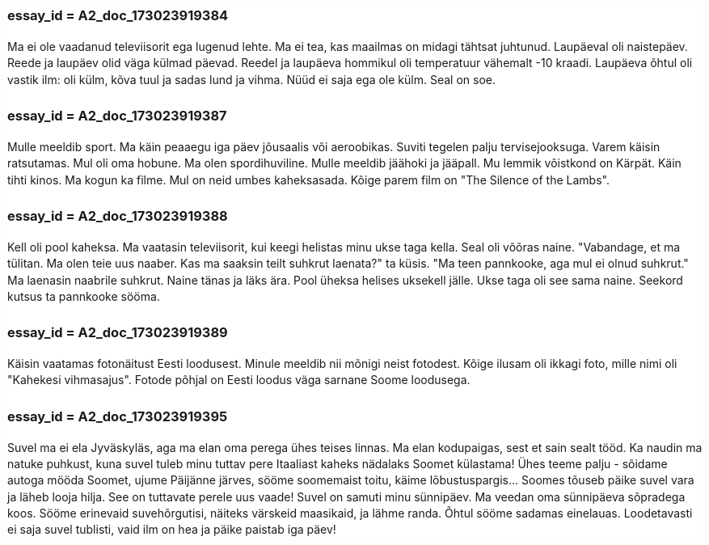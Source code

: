 ### essay_id = A2_doc_173023919384
Ma ei ole vaadanud televiisorit ega lugenud lehte.
Ma ei tea, kas maailmas on midagi tähtsat juhtunud.
Laupäeval oli naistepäev.
Reede ja laupäev olid väga külmad päevad.
Reedel ja laupäeva hommikul oli temperatuur vähemalt -10 kraadi.
Laupäeva õhtul oli vastik ilm: oli külm, kõva tuul ja sadas lund ja vihma.
Nüüd ei saja ega ole külm.
Seal on soe.

### essay_id = A2_doc_173023919387
Mulle meeldib sport.
Ma käin peaaegu iga päev jõusaalis või aeroobikas.
Suviti tegelen palju tervisejooksuga.
Varem käisin ratsutamas.
Mul oli oma hobune.
Ma olen spordihuviline.
Mulle meeldib jäähoki ja jääpall.
Mu lemmik võistkond on Kärpät.
Käin tihti kinos.
Ma kogun ka filme.
Mul on neid umbes kaheksasada.
Kõige parem film on "The Silence of the Lambs".

### essay_id = A2_doc_173023919388
Kell oli pool kaheksa.
Ma vaatasin televiisorit, kui keegi helistas minu ukse taga kella.
Seal oli võõras naine.
"Vabandage, et ma tülitan.
Ma olen teie uus naaber.
Kas ma saaksin teilt suhkrut laenata?" ta küsis.
"Ma teen pannkooke, aga mul ei olnud suhkrut."
Ma laenasin naabrile suhkrut.
Naine tänas ja läks ära.
Pool üheksa helises uksekell jälle.
Ukse taga oli see sama naine.
Seekord kutsus ta pannkooke sööma.

### essay_id = A2_doc_173023919389
Käisin vaatamas fotonäitust Eesti loodusest.
Minule meeldib nii mõnigi neist fotodest.
Kõige ilusam oli ikkagi foto, mille nimi oli "Kahekesi vihmasajus".
Fotode põhjal on Eesti loodus väga sarnane Soome loodusega.

### essay_id = A2_doc_173023919395
Suvel ma ei ela Jyväskyläs, aga ma elan oma perega ühes teises linnas.
Ma elan kodupaigas, sest et sain sealt tööd.
Ka naudin ma natuke puhkust, kuna suvel tuleb minu tuttav pere Itaaliast kaheks nädalaks Soomet külastama!
Ühes teeme palju - sõidame autoga mööda Soomet, ujume Päijänne järves, sööme soomemaist toitu, käime lõbustuspargis...
Soomes tõuseb päike suvel vara ja läheb looja hilja.
See on tuttavate perele uus vaade!
Suvel on samuti minu sünnipäev.
Ma veedan oma sünnipäeva sõpradega koos.
Sööme erinevaid suvehõrgutisi, näiteks värskeid maasikaid, ja lähme randa.
Õhtul sööme sadamas einelauas.
Loodetavasti ei saja suvel tublisti, vaid ilm on hea ja päike paistab iga päev!
